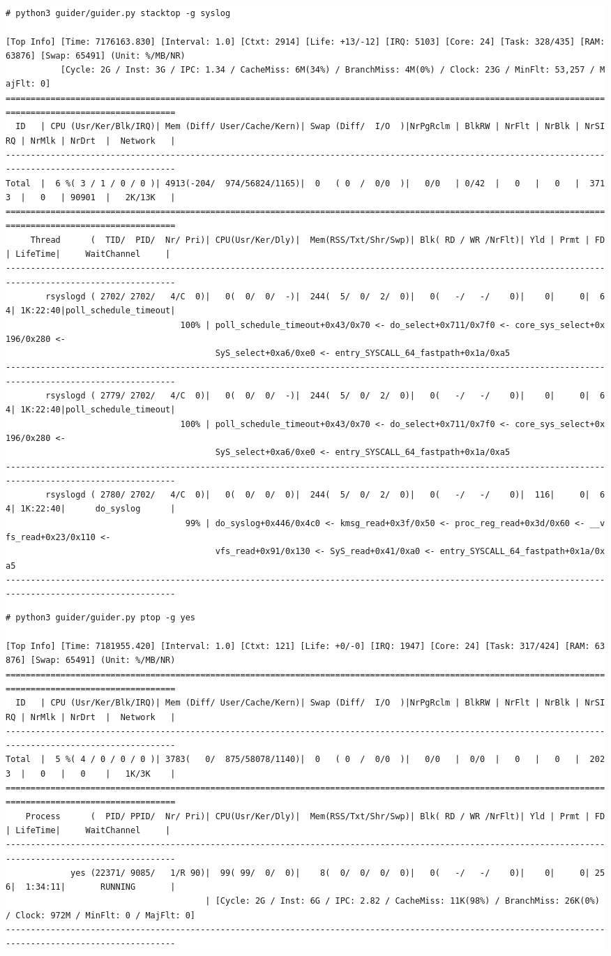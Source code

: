 >>>
           
    # python3 guider/guider.py stacktop -g syslog

    [Top Info] [Time: 7176163.830] [Interval: 1.0] [Ctxt: 2914] [Life: +13/-12] [IRQ: 5103] [Core: 24] [Task: 328/435] [RAM: 63876] [Swap: 65491] (Unit: %/MB/NR)
               [Cycle: 2G / Inst: 3G / IPC: 1.34 / CacheMiss: 6M(34%) / BranchMiss: 4M(0%) / Clock: 23G / MinFlt: 53,257 / MajFlt: 0]
    ==========================================================================================================================================================
      ID   | CPU (Usr/Ker/Blk/IRQ)| Mem (Diff/ User/Cache/Kern)| Swap (Diff/  I/O  )|NrPgRclm | BlkRW | NrFlt | NrBlk | NrSIRQ | NrMlk | NrDrt  |  Network   |
    ----------------------------------------------------------------------------------------------------------------------------------------------------------
    Total  |  6 %( 3 / 1 / 0 / 0 )| 4913(-204/  974/56824/1165)|  0   ( 0  /  0/0  )|   0/0   | 0/42  |   0   |   0   |  3713  |   0   | 90901  |   2K/13K   |
    ==========================================================================================================================================================
         Thread      (  TID/  PID/  Nr/ Pri)| CPU(Usr/Ker/Dly)|  Mem(RSS/Txt/Shr/Swp)| Blk( RD / WR /NrFlt)| Yld | Prmt | FD | LifeTime|     WaitChannel     |
    ----------------------------------------------------------------------------------------------------------------------------------------------------------
            rsyslogd ( 2702/ 2702/   4/C  0)|   0(  0/  0/  -)|  244(  5/  0/  2/  0)|   0(   -/   -/    0)|    0|     0|  64| 1K:22:40|poll_schedule_timeout|
                                       100% | poll_schedule_timeout+0x43/0x70 <- do_select+0x711/0x7f0 <- core_sys_select+0x196/0x280 <-
                                              SyS_select+0xa6/0xe0 <- entry_SYSCALL_64_fastpath+0x1a/0xa5
    ----------------------------------------------------------------------------------------------------------------------------------------------------------
            rsyslogd ( 2779/ 2702/   4/C  0)|   0(  0/  0/  -)|  244(  5/  0/  2/  0)|   0(   -/   -/    0)|    0|     0|  64| 1K:22:40|poll_schedule_timeout|
                                       100% | poll_schedule_timeout+0x43/0x70 <- do_select+0x711/0x7f0 <- core_sys_select+0x196/0x280 <-
                                              SyS_select+0xa6/0xe0 <- entry_SYSCALL_64_fastpath+0x1a/0xa5
    ----------------------------------------------------------------------------------------------------------------------------------------------------------
            rsyslogd ( 2780/ 2702/   4/C  0)|   0(  0/  0/  0)|  244(  5/  0/  2/  0)|   0(   -/   -/    0)|  116|     0|  64| 1K:22:40|      do_syslog      |
                                        99% | do_syslog+0x446/0x4c0 <- kmsg_read+0x3f/0x50 <- proc_reg_read+0x3d/0x60 <- __vfs_read+0x23/0x110 <-
                                              vfs_read+0x91/0x130 <- SyS_read+0x41/0xa0 <- entry_SYSCALL_64_fastpath+0x1a/0xa5
    ----------------------------------------------------------------------------------------------------------------------------------------------------------

>>>
           
    # python3 guider/guider.py ptop -g yes

    [Top Info] [Time: 7181955.420] [Interval: 1.0] [Ctxt: 121] [Life: +0/-0] [IRQ: 1947] [Core: 24] [Task: 317/424] [RAM: 63876] [Swap: 65491] (Unit: %/MB/NR)
    ==========================================================================================================================================================
      ID   | CPU (Usr/Ker/Blk/IRQ)| Mem (Diff/ User/Cache/Kern)| Swap (Diff/  I/O  )|NrPgRclm | BlkRW | NrFlt | NrBlk | NrSIRQ | NrMlk | NrDrt  |  Network   |
    ----------------------------------------------------------------------------------------------------------------------------------------------------------
    Total  |  5 %( 4 / 0 / 0 / 0 )| 3783(   0/  875/58078/1140)|  0   ( 0  /  0/0  )|   0/0   |  0/0  |   0   |   0   |  2023  |   0   |   0    |   1K/3K    |
    ==========================================================================================================================================================
        Process      (  PID/ PPID/  Nr/ Pri)| CPU(Usr/Ker/Dly)|  Mem(RSS/Txt/Shr/Swp)| Blk( RD / WR /NrFlt)| Yld | Prmt | FD | LifeTime|     WaitChannel     |
    ----------------------------------------------------------------------------------------------------------------------------------------------------------
                 yes (22371/ 9085/   1/R 90)|  99( 99/  0/  0)|    8(  0/  0/  0/  0)|   0(   -/   -/    0)|    0|     0| 256|  1:34:11|       RUNNING       |
                                            | [Cycle: 2G / Inst: 6G / IPC: 2.82 / CacheMiss: 11K(98%) / BranchMiss: 26K(0%) / Clock: 972M / MinFlt: 0 / MajFlt: 0]
    ----------------------------------------------------------------------------------------------------------------------------------------------------------
